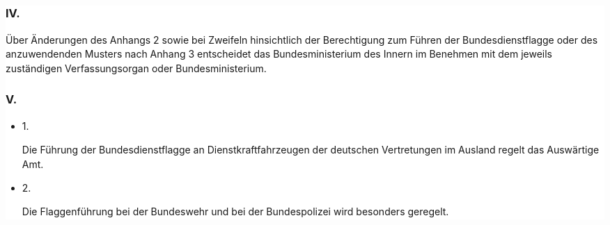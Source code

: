 </div>

</div>

</div>

<span id="BJNR172900996BJNE000500310.html"></span>

### IV.  

<div>

<div class="jnhtml">

<div>

<div class="jurAbsatz">

Über Änderungen des Anhangs 2 sowie bei Zweifeln hinsichtlich der
Berechtigung zum Führen der Bundesdienstflagge oder des anzuwendenden
Musters nach Anhang 3 entscheidet das Bundesministerium des Innern im
Benehmen mit dem jeweils zuständigen Verfassungsorgan oder
Bundesministerium.

</div>

</div>

</div>

</div>

<span id="BJNR172900996BJNE000601377.html"></span>

### V.  

<div>

<div class="jnhtml">

<div>

<div class="jurAbsatz">

  - 1\.
    
    <div style="">
    
    Die Führung der Bundesdienstflagge an Dienstkraftfahrzeugen der
    deutschen Vertretungen im Ausland regelt das Auswärtige Amt.
    
    </div>

  - 2\.
    
    <div style="">
    
    Die Flaggenführung bei der Bundeswehr und bei der Bundespolizei wird
    besonders geregelt.
    
    </div>
